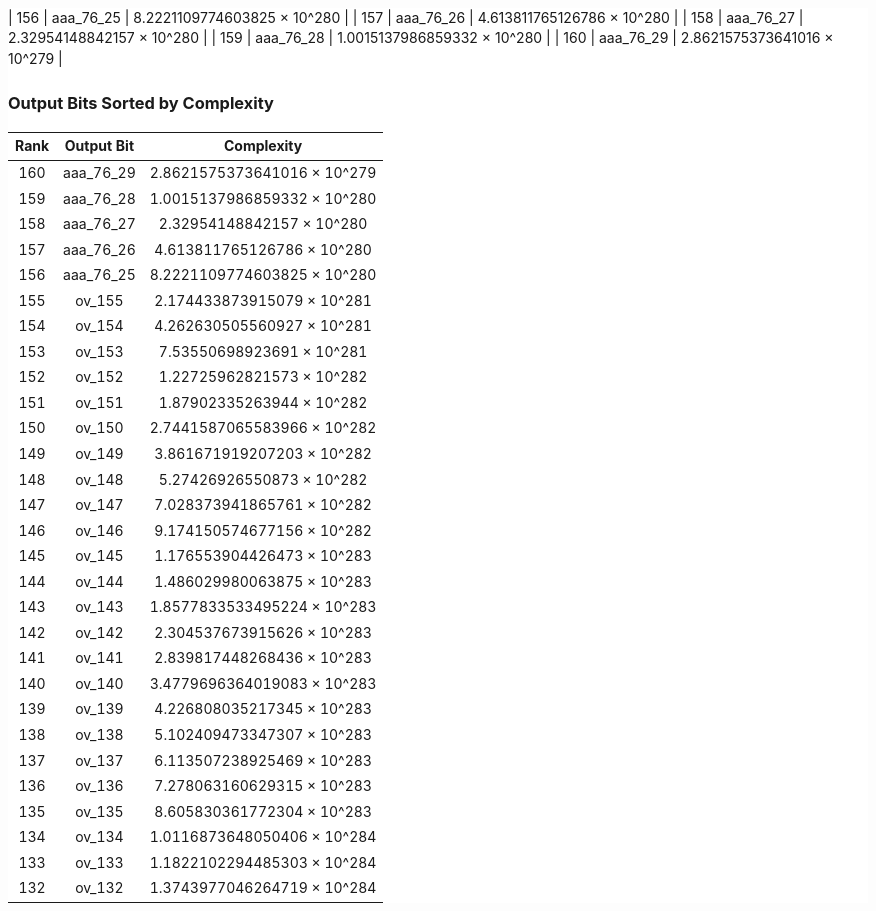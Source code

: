 | 156 | aaa_76_25 | 8.2221109774603825 × 10^280 |
| 157 | aaa_76_26 | 4.613811765126786 × 10^280 |
| 158 | aaa_76_27 | 2.32954148842157 × 10^280 |
| 159 | aaa_76_28 | 1.0015137986859332 × 10^280 |
| 160 | aaa_76_29 | 2.8621575373641016 × 10^279 |

### Output Bits Sorted by Complexity

| Rank | Output Bit | Complexity |
|:----:|:----------:|:----------:|
| 160 | aaa_76_29 | 2.8621575373641016 × 10^279 |
| 159 | aaa_76_28 | 1.0015137986859332 × 10^280 |
| 158 | aaa_76_27 | 2.32954148842157 × 10^280 |
| 157 | aaa_76_26 | 4.613811765126786 × 10^280 |
| 156 | aaa_76_25 | 8.2221109774603825 × 10^280 |
| 155 | ov_155 | 2.174433873915079 × 10^281 |
| 154 | ov_154 | 4.262630505560927 × 10^281 |
| 153 | ov_153 | 7.53550698923691 × 10^281 |
| 152 | ov_152 | 1.22725962821573 × 10^282 |
| 151 | ov_151 | 1.87902335263944 × 10^282 |
| 150 | ov_150 | 2.7441587065583966 × 10^282 |
| 149 | ov_149 | 3.861671919207203 × 10^282 |
| 148 | ov_148 | 5.27426926550873 × 10^282 |
| 147 | ov_147 | 7.028373941865761 × 10^282 |
| 146 | ov_146 | 9.174150574677156 × 10^282 |
| 145 | ov_145 | 1.176553904426473 × 10^283 |
| 144 | ov_144 | 1.486029980063875 × 10^283 |
| 143 | ov_143 | 1.8577833533495224 × 10^283 |
| 142 | ov_142 | 2.304537673915626 × 10^283 |
| 141 | ov_141 | 2.839817448268436 × 10^283 |
| 140 | ov_140 | 3.4779696364019083 × 10^283 |
| 139 | ov_139 | 4.226808035217345 × 10^283 |
| 138 | ov_138 | 5.102409473347307 × 10^283 |
| 137 | ov_137 | 6.113507238925469 × 10^283 |
| 136 | ov_136 | 7.278063160629315 × 10^283 |
| 135 | ov_135 | 8.605830361772304 × 10^283 |
| 134 | ov_134 | 1.0116873648050406 × 10^284 |
| 133 | ov_133 | 1.1822102294485303 × 10^284 |
| 132 | ov_132 | 1.3743977046264719 × 10^284 |
